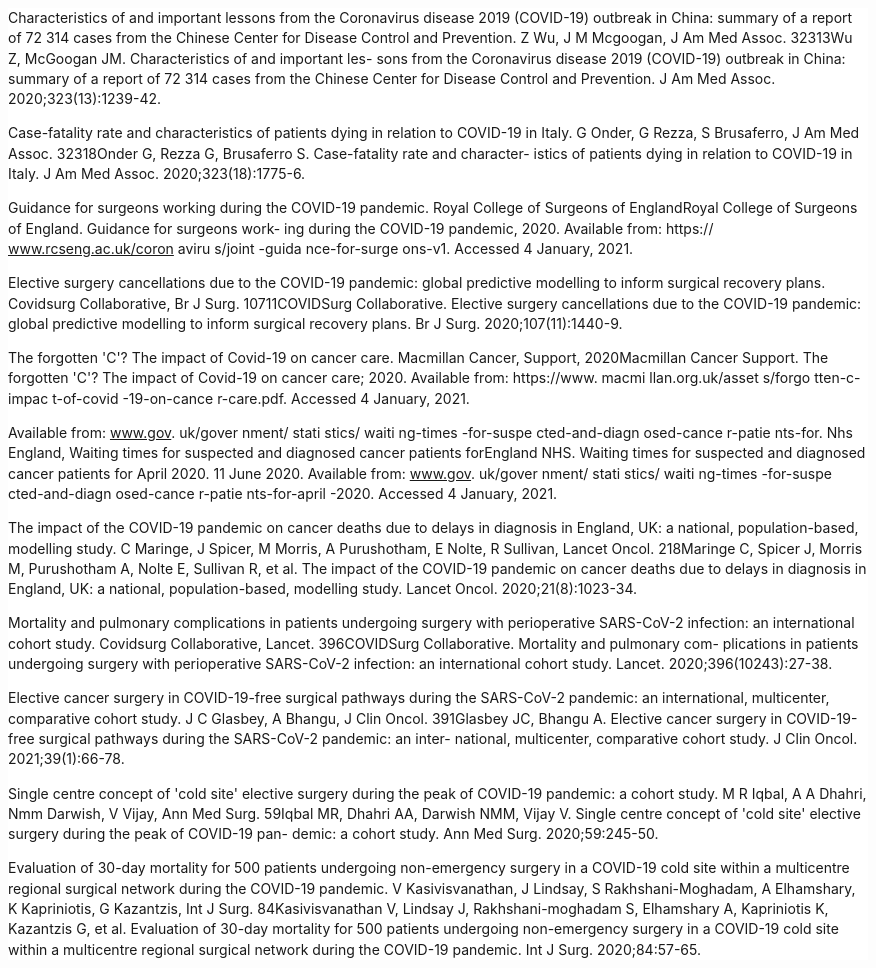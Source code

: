 Characteristics of and important lessons from the Coronavirus disease 2019 (COVID-19) outbreak in China: summary of a report of 72 314 cases from the Chinese Center for Disease Control and Prevention. Z Wu, J M Mcgoogan, J Am Med Assoc. 32313Wu Z, McGoogan JM. Characteristics of and important les- sons from the Coronavirus disease 2019 (COVID-19) outbreak in China: summary of a report of 72 314 cases from the Chinese Center for Disease Control and Prevention. J Am Med Assoc. 2020;323(13):1239-42.

Case-fatality rate and characteristics of patients dying in relation to COVID-19 in Italy. G Onder, G Rezza, S Brusaferro, J Am Med Assoc. 32318Onder G, Rezza G, Brusaferro S. Case-fatality rate and character- istics of patients dying in relation to COVID-19 in Italy. J Am Med Assoc. 2020;323(18):1775-6.

Guidance for surgeons working during the COVID-19 pandemic. Royal College of Surgeons of EnglandRoyal College of Surgeons of England. Guidance for surgeons work- ing during the COVID-19 pandemic, 2020. Available from: https:// www.rcseng.ac.uk/coron aviru s/joint -guida nce-for-surge ons-v1. Accessed 4 January, 2021.

Elective surgery cancellations due to the COVID-19 pandemic: global predictive modelling to inform surgical recovery plans. Covidsurg Collaborative, Br J Surg. 10711COVIDSurg Collaborative. Elective surgery cancellations due to the COVID-19 pandemic: global predictive modelling to inform surgical recovery plans. Br J Surg. 2020;107(11):1440-9.

The forgotten 'C'? The impact of Covid-19 on cancer care. Macmillan Cancer, Support, 2020Macmillan Cancer Support. The forgotten 'C'? The impact of Covid-19 on cancer care; 2020. Available from: https://www. macmi llan.org.uk/asset s/forgo tten-c-impac t-of-covid -19-on-cance r-care.pdf. Accessed 4 January, 2021.

Available from: www.gov. uk/gover nment/ stati stics/ waiti ng-times -for-suspe cted-and-diagn osed-cance r-patie nts-for. Nhs England, Waiting times for suspected and diagnosed cancer patients forEngland NHS. Waiting times for suspected and diagnosed cancer patients for April 2020. 11 June 2020. Available from: www.gov. uk/gover nment/ stati stics/ waiti ng-times -for-suspe cted-and-diagn osed-cance r-patie nts-for-april -2020. Accessed 4 January, 2021.

The impact of the COVID-19 pandemic on cancer deaths due to delays in diagnosis in England, UK: a national, population-based, modelling study. C Maringe, J Spicer, M Morris, A Purushotham, E Nolte, R Sullivan, Lancet Oncol. 218Maringe C, Spicer J, Morris M, Purushotham A, Nolte E, Sullivan R, et al. The impact of the COVID-19 pandemic on cancer deaths due to delays in diagnosis in England, UK: a national, population-based, modelling study. Lancet Oncol. 2020;21(8):1023-34.

Mortality and pulmonary complications in patients undergoing surgery with perioperative SARS-CoV-2 infection: an international cohort study. Covidsurg Collaborative, Lancet. 396COVIDSurg Collaborative. Mortality and pulmonary com- plications in patients undergoing surgery with perioperative SARS-CoV-2 infection: an international cohort study. Lancet. 2020;396(10243):27-38.

Elective cancer surgery in COVID-19-free surgical pathways during the SARS-CoV-2 pandemic: an international, multicenter, comparative cohort study. J C Glasbey, A Bhangu, J Clin Oncol. 391Glasbey JC, Bhangu A. Elective cancer surgery in COVID-19-free surgical pathways during the SARS-CoV-2 pandemic: an inter- national, multicenter, comparative cohort study. J Clin Oncol. 2021;39(1):66-78.

Single centre concept of 'cold site' elective surgery during the peak of COVID-19 pandemic: a cohort study. M R Iqbal, A A Dhahri, Nmm Darwish, V Vijay, Ann Med Surg. 59Iqbal MR, Dhahri AA, Darwish NMM, Vijay V. Single centre concept of 'cold site' elective surgery during the peak of COVID-19 pan- demic: a cohort study. Ann Med Surg. 2020;59:245-50.

Evaluation of 30-day mortality for 500 patients undergoing non-emergency surgery in a COVID-19 cold site within a multicentre regional surgical network during the COVID-19 pandemic. V Kasivisvanathan, J Lindsay, S Rakhshani-Moghadam, A Elhamshary, K Kapriniotis, G Kazantzis, Int J Surg. 84Kasivisvanathan V, Lindsay J, Rakhshani-moghadam S, Elhamshary A, Kapriniotis K, Kazantzis G, et al. Evaluation of 30-day mortality for 500 patients undergoing non-emergency surgery in a COVID-19 cold site within a multicentre regional surgical network during the COVID-19 pandemic. Int J Surg. 2020;84:57-65.
